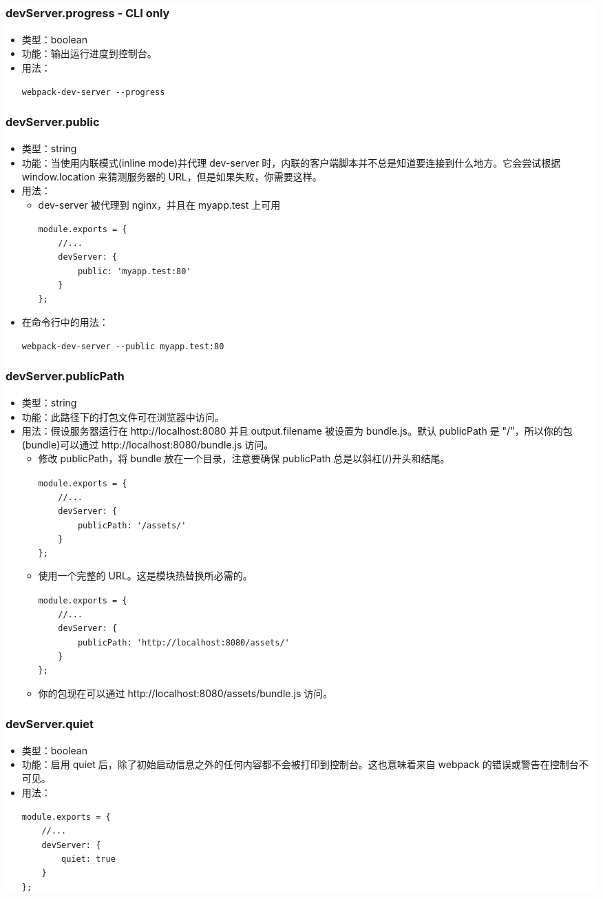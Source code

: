 ### devServer.progress - CLI only
- 类型：boolean
- 功能：输出运行进度到控制台。
- 用法：
    ```
    webpack-dev-server --progress
    ```

### devServer.public
- 类型：string
- 功能：当使用内联模式(inline mode)并代理 dev-server 时，内联的客户端脚本并不总是知道要连接到什么地方。它会尝试根据 window.location 来猜测服务器的 URL，但是如果失败，你需要这样。
- 用法：
    - dev-server 被代理到 nginx，并且在 myapp.test 上可用
        ```
        module.exports = {
            //...
            devServer: {
                public: 'myapp.test:80'
            }
        };
        ```
- 在命令行中的用法：
    ```
    webpack-dev-server --public myapp.test:80
    ```

### devServer.publicPath
- 类型：string
- 功能：此路径下的打包文件可在浏览器中访问。
- 用法：假设服务器运行在 http://localhost:8080 并且 output.filename 被设置为 bundle.js。默认 publicPath 是 "/"，所以你的包(bundle)可以通过 http://localhost:8080/bundle.js 访问。
    - 修改 publicPath，将 bundle 放在一个目录，注意要确保 publicPath 总是以斜杠(/)开头和结尾。
        ```
        module.exports = {
            //...
            devServer: {
                publicPath: '/assets/'
            }
        };
        ```
    - 使用一个完整的 URL。这是模块热替换所必需的。
        ```
        module.exports = {
            //...
            devServer: {
                publicPath: 'http://localhost:8080/assets/'
            }
        };
        ```
     - 你的包现在可以通过 http://localhost:8080/assets/bundle.js 访问。
### devServer.quiet
- 类型：boolean
- 功能：启用 quiet 后，除了初始启动信息之外的任何内容都不会被打印到控制台。这也意味着来自 webpack 的错误或警告在控制台不可见。
- 用法：
    ```
    module.exports = {
        //...
        devServer: {
            quiet: true
        }
    };